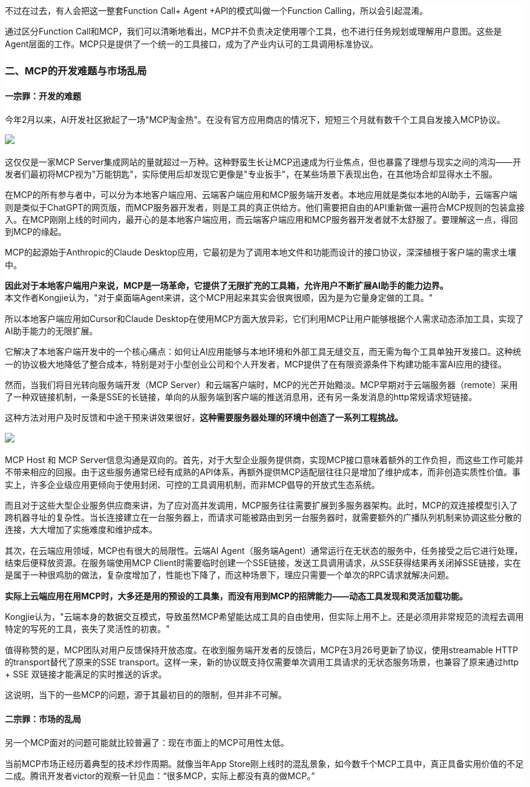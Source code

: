 不过在过去，有人会把这一整套Function Call+ Agent +API的模式叫做一个Function Calling，所以会引起混淆。  
  
通过区分Function Call和MCP，我们可以清晰地看出，MCP并不负责决定使用哪个工具，也不进行任务规划或理解用户意图。这些是Agent层面的工作。MCP只是提供了一个统一的工具接口，成为了产业内认可的工具调用标准协议。  
  
### 二、MCP的开发难题与市场乱局  
#### 一宗罪：开发的难题  
  
今年2月以来，AI开发社区掀起了一场"MCP淘金热"。在没有官方应用商店的情况下，短短三个月就有数千个工具自发接入MCP协议。  
  
![](https://ai.programnotes.cn/img/ai/1544a4f90feed7091ba1bd4ac798dd88.other)  
  
这仅仅是一家MCP Server集成网站的量就超过一万种。这种野蛮生长让MCP迅速成为行业焦点，但也暴露了理想与现实之间的鸿沟——开发者们最初将MCP视为"万能钥匙"，实际使用后却发现它更像是"专业扳手"，在某些场景下表现出色，在其他场合却显得水土不服。  
  
在MCP的所有参与者中，可以分为本地客户端应用、云端客户端应用和MCP服务端开发者。本地应用就是类似本地的AI助手，云端客户端则是类似于ChatGPT的网页版，而MCP服务器开发者，则是工具的真正供给方。他们需要把自由的API重新做一遍符合MCP规则的包装盒接入。在MCP刚刚上线的时间内，最开心的是本地客户端应用，而云端客户端应用和MCP服务器开发者就不太舒服了。要理解这一点，得回到MCP的缘起。  
  
MCP的起源始于Anthropic的Claude Desktop应用，它最初是为了调用本地文件和功能而设计的接口协议，深深植根于客户端的需求土壤中。  
  
**因此对于本地客户端用户来说，MCP是一场革命，它提供了无限扩充的工具箱，允许用户不断扩展AI助手的能力边界。**  
本文作者Kongjie认为，"对于桌面端Agent来讲，这个MCP用起来其实会很爽很顺，因为是为它量身定做的工具。"  
  
所以本地客户端应用如Cursor和Claude Desktop在使用MCP方面大放异彩，它们利用MCP让用户能够根据个人需求动态添加工具，实现了AI助手能力的无限扩展。  
  
它解决了本地客户端开发中的一个核心痛点：如何让AI应用能够与本地环境和外部工具无缝交互，而无需为每个工具单独开发接口。这种统一的协议极大地降低了整合成本，特别是对于小型创业公司和个人开发者，MCP提供了在有限资源条件下构建功能丰富AI应用的捷径。  
  
然而，当我们将目光转向服务端开发（MCP Server）和云端客户端时，MCP的光芒开始黯淡。MCP早期对于云端服务器（remote）采用了一种双链接机制，一条是SSE的长链接，单向的从服务端到客户端的推送消息用，还有另一条发消息的http常规请求短链接。  
  
这种方法对用户及时反馈和中途干预来讲效果很好，**这种需要服务器处理的环境中创造了一系列工程挑战。**  
  
![](https://ai.programnotes.cn/img/ai/310ef5ba2b9443b7808df00d2253838a.other)  
  
MCP Host 和 MCP Server信息沟通是双向的。首先，对于大型企业服务提供商，实现MCP接口意味着额外的工作负担，而这些工作可能并不带来相应的回报。由于这些服务通常已经有成熟的API体系，再额外提供MCP适配层往往只是增加了维护成本，而非创造实质性价值。事实上，许多企业级应用更倾向于使用封闭、可控的工具调用机制，而非MCP倡导的开放式生态系统。  
  
而且对于这些大型企业服务供应商来讲，为了应对高并发调用，MCP服务往往需要扩展到多服务器架构。此时，MCP的双连接模型引入了跨机器寻址的复杂性。当长连接建立在一台服务器上，而请求可能被路由到另一台服务器时，就需要额外的广播队列机制来协调这些分散的连接，大大增加了实施难度和维护成本。  
  
其次，在云端应用领域，MCP也有很大的局限性。云端AI Agent（服务端Agent）通常运行在无状态的服务中，任务接受之后它进行处理，结束后便释放资源。在服务端使用MCP Client时需要临时创建一个SSE链接，发送工具调用请求，从SSE获得结果再关闭掉SSE链接，实在是属于一种很鸡肋的做法，复杂度增加了，性能也下降了，而这种场景下，理应只需要一个单次的RPC请求就解决问题。  
  
**实际上云端应用在用MCP时，大多还是用的预设的工具集，而没有用到MCP的招牌能力——动态工具发现和灵活加载功能。**  
  
Kongjie认为，"云端本身的数据交互模式，导致虽然MCP希望能达成工具的自由使用，但实际上用不上。还是必须用非常规范的流程去调用特定的写死的工具，丧失了灵活性的初衷。"  
  
值得称赞的是，MCP团队对用户反馈保持开放态度。在收到服务端开发者的反馈后，MCP在3月26号更新了协议，使用streamable HTTP的transport替代了原来的SSE transport。这样一来，新的协议既支持仅需要单次调用工具请求的无状态服务场景，也兼容了原来通过http + SSE 双链接才能满足的实时推送的诉求。  
  
这说明，当下的一些MCP的问题，源于其最初目的的限制，但并非不可解。  
#### 二宗罪：市场的乱局  
  
另一个MCP面对的问题可能就比较普遍了：现在市面上的MCP可用性太低。  
  
当前MCP市场正经历着典型的技术炒作周期。就像当年App Store刚上线时的混乱景象，如今数千个MCP工具中，真正具备实用价值的不足二成。腾讯开发者victor的观察一针见血：“很多MCP，实际上都没有真的做MCP。”  
  